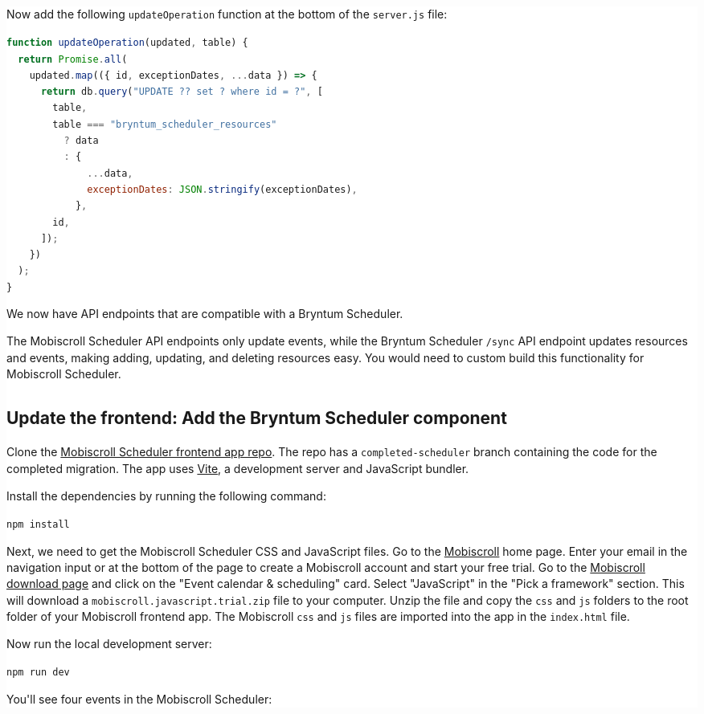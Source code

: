 Now add the following `updateOperation` function at the bottom of the `server.js` file:

```js
function updateOperation(updated, table) {
  return Promise.all(
    updated.map(({ id, exceptionDates, ...data }) => {
      return db.query("UPDATE ?? set ? where id = ?", [
        table,
        table === "bryntum_scheduler_resources"
          ? data
          : {
              ...data,
              exceptionDates: JSON.stringify(exceptionDates),
            },
        id,
      ]);
    })
  );
}
```

We now have API endpoints that are compatible with a Bryntum Scheduler. 

The Mobiscroll Scheduler API endpoints only update events, while the Bryntum Scheduler `/sync` API endpoint updates resources and events, making adding, updating, and deleting resources easy. You would need to custom build this functionality for Mobiscroll Scheduler.

## Update the frontend: Add the Bryntum Scheduler component 

Clone the [Mobiscroll Scheduler frontend app repo](https://github.com/bryntum/mobiscroll-to-bryntum-scheduler-frontend-starter). The repo has a `completed-scheduler` branch containing the code for the completed migration. The app uses [Vite](https://vitejs.dev/), a development server and JavaScript bundler. 

Install the dependencies by running the following command:

```bash
npm install
```

Next, we need to get the Mobiscroll Scheduler CSS and JavaScript files. Go to the [Mobiscroll](https://mobiscroll.com/) home page. Enter your email in the navigation input or at the bottom of the page to create a Mobiscroll account and start your free trial. Go to the [Mobiscroll download page](https://download.mobiscroll.com) and click on the "Event calendar & scheduling" card. Select "JavaScript" in the "Pick a framework" section. This will download a `mobiscroll.javascript.trial.zip` file to your computer. Unzip the file and copy the `css` and `js` folders to the root folder of your Mobiscroll frontend app. The Mobiscroll `css` and `js` files are imported into the app in the `index.html` file.

Now run the local development server:

```bash
npm run dev
```

You'll see four events in the Mobiscroll Scheduler: 
